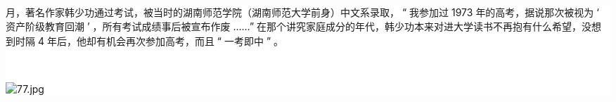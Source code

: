   </span>
  <span class="s1">
   月，著名作家韩少功通过考试，被当时的湖南师范学院（湖南师范大学前身）中文系录取，
  </span>
  <span class="s2">
   “
  </span>
  <span class="s1">
   我参加过
  </span>
  <span class="s2">
   1973
  </span>
  <span class="s1">
   年的高考，据说那次被视为
  </span>
  <span class="s2">
   ‘
  </span>
  <span class="s1">
   资产阶级教育回潮
  </span>
  <span class="s2">
   ’
  </span>
  <span class="s1">
   ，所有考试成绩事后被宣布作废
  </span>
  <span class="s2">
   ……”
  </span>
  <span class="s1">
   在那个讲究家庭成分的年代，韩少功本来对进大学读书不再抱有什么希望，没想到时隔
  </span>
  <span class="s2">
   4
  </span>
  <span class="s1">
   年后，他却有机会再次参加高考，而且
  </span>
  <span class="s2">
   “
  </span>
  <span class="s1">
   一考即中
  </span>
  <span class="s2">
   ”
  </span>
  <span class="s1">
   。
  </span>
 </p>
 <p class="p1">
  <span class="s1">
  </span>
  <br/>
 </p>
 <p class="p3">
  <span class="s1">
   <img alt="77.jpg" border="0" height="408" src="/medias/contents/4875/77.jpg" width="550"/>
  </span>
 </p>